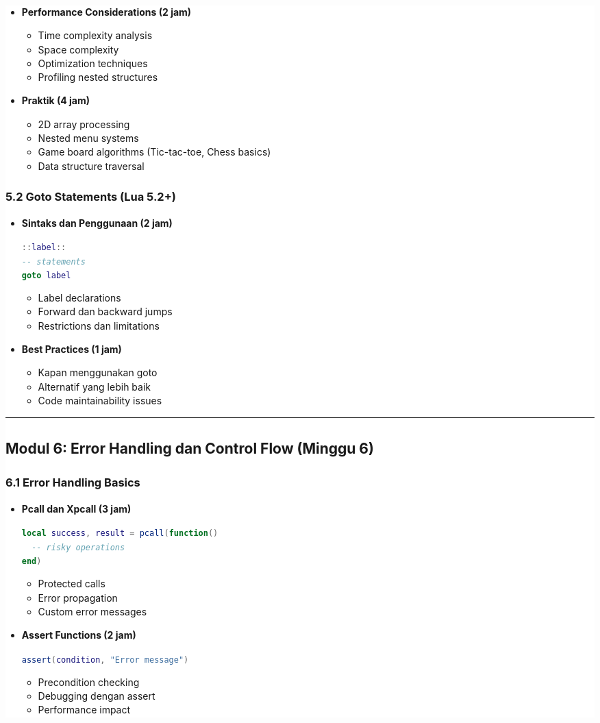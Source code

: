 - **Performance Considerations (2 jam)**

  - Time complexity analysis
  - Space complexity
  - Optimization techniques
  - Profiling nested structures

- **Praktik (4 jam)**
  - 2D array processing
  - Nested menu systems
  - Game board algorithms (Tic-tac-toe, Chess basics)
  - Data structure traversal

### 5.2 Goto Statements (Lua 5.2+)

- **Sintaks dan Penggunaan (2 jam)**

  ```lua
  ::label::
  -- statements
  goto label
  ```

  - Label declarations
  - Forward dan backward jumps
  - Restrictions dan limitations

- **Best Practices (1 jam)**
  - Kapan menggunakan goto
  - Alternatif yang lebih baik
  - Code maintainability issues

---

## Modul 6: Error Handling dan Control Flow (Minggu 6)

### 6.1 Error Handling Basics

- **Pcall dan Xpcall (3 jam)**

  ```lua
  local success, result = pcall(function()
    -- risky operations
  end)
  ```

  - Protected calls
  - Error propagation
  - Custom error messages

- **Assert Functions (2 jam)**
  ```lua
  assert(condition, "Error message")
  ```
  - Precondition checking
  - Debugging dengan assert
  - Performance impact

